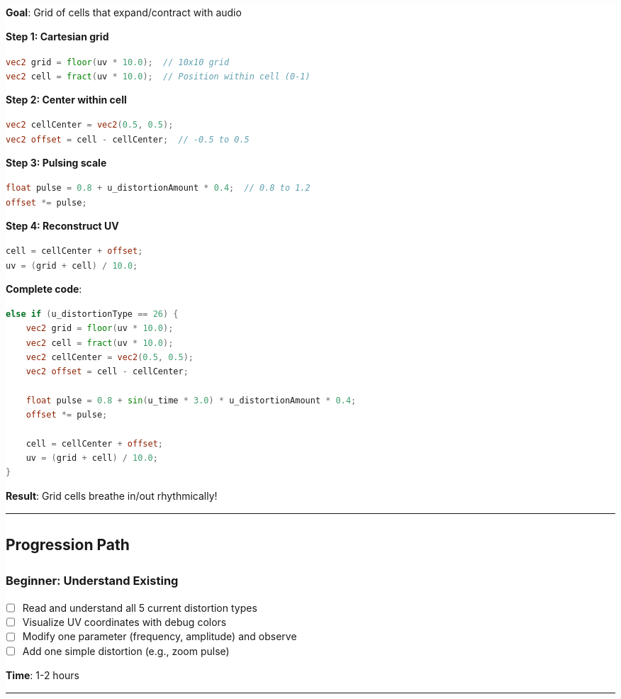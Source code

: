 **Goal**: Grid of cells that expand/contract with audio

**Step 1: Cartesian grid**
```glsl
vec2 grid = floor(uv * 10.0);  // 10x10 grid
vec2 cell = fract(uv * 10.0);  // Position within cell (0-1)
```

**Step 2: Center within cell**
```glsl
vec2 cellCenter = vec2(0.5, 0.5);
vec2 offset = cell - cellCenter;  // -0.5 to 0.5
```

**Step 3: Pulsing scale**
```glsl
float pulse = 0.8 + u_distortionAmount * 0.4;  // 0.8 to 1.2
offset *= pulse;
```

**Step 4: Reconstruct UV**
```glsl
cell = cellCenter + offset;
uv = (grid + cell) / 10.0;
```

**Complete code**:
```glsl
else if (u_distortionType == 26) {
    vec2 grid = floor(uv * 10.0);
    vec2 cell = fract(uv * 10.0);
    vec2 cellCenter = vec2(0.5, 0.5);
    vec2 offset = cell - cellCenter;

    float pulse = 0.8 + sin(u_time * 3.0) * u_distortionAmount * 0.4;
    offset *= pulse;

    cell = cellCenter + offset;
    uv = (grid + cell) / 10.0;
}
```

**Result**: Grid cells breathe in/out rhythmically!

---

## Progression Path

### Beginner: Understand Existing

- [ ] Read and understand all 5 current distortion types
- [ ] Visualize UV coordinates with debug colors
- [ ] Modify one parameter (frequency, amplitude) and observe
- [ ] Add one simple distortion (e.g., zoom pulse)

**Time**: 1-2 hours

---